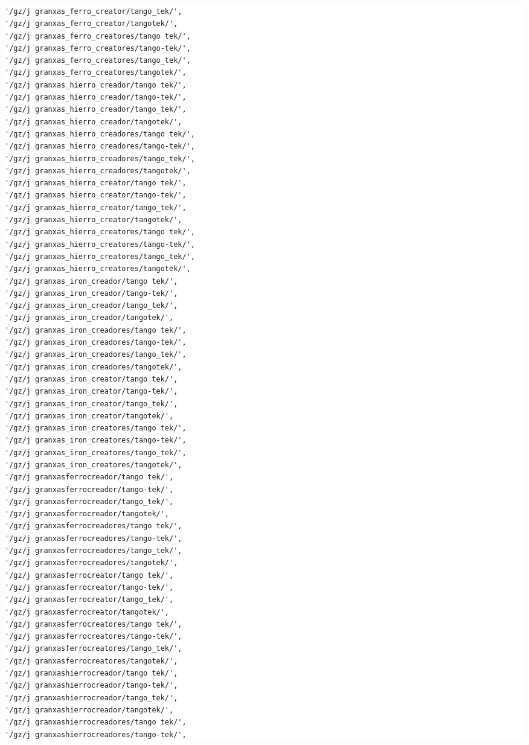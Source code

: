     '/gz/j granxas_ferro_creator/tango_tek/',
    '/gz/j granxas_ferro_creator/tangotek/',
    '/gz/j granxas_ferro_creatores/tango tek/',
    '/gz/j granxas_ferro_creatores/tango-tek/',
    '/gz/j granxas_ferro_creatores/tango_tek/',
    '/gz/j granxas_ferro_creatores/tangotek/',
    '/gz/j granxas_hierro_creador/tango tek/',
    '/gz/j granxas_hierro_creador/tango-tek/',
    '/gz/j granxas_hierro_creador/tango_tek/',
    '/gz/j granxas_hierro_creador/tangotek/',
    '/gz/j granxas_hierro_creadores/tango tek/',
    '/gz/j granxas_hierro_creadores/tango-tek/',
    '/gz/j granxas_hierro_creadores/tango_tek/',
    '/gz/j granxas_hierro_creadores/tangotek/',
    '/gz/j granxas_hierro_creator/tango tek/',
    '/gz/j granxas_hierro_creator/tango-tek/',
    '/gz/j granxas_hierro_creator/tango_tek/',
    '/gz/j granxas_hierro_creator/tangotek/',
    '/gz/j granxas_hierro_creatores/tango tek/',
    '/gz/j granxas_hierro_creatores/tango-tek/',
    '/gz/j granxas_hierro_creatores/tango_tek/',
    '/gz/j granxas_hierro_creatores/tangotek/',
    '/gz/j granxas_iron_creador/tango tek/',
    '/gz/j granxas_iron_creador/tango-tek/',
    '/gz/j granxas_iron_creador/tango_tek/',
    '/gz/j granxas_iron_creador/tangotek/',
    '/gz/j granxas_iron_creadores/tango tek/',
    '/gz/j granxas_iron_creadores/tango-tek/',
    '/gz/j granxas_iron_creadores/tango_tek/',
    '/gz/j granxas_iron_creadores/tangotek/',
    '/gz/j granxas_iron_creator/tango tek/',
    '/gz/j granxas_iron_creator/tango-tek/',
    '/gz/j granxas_iron_creator/tango_tek/',
    '/gz/j granxas_iron_creator/tangotek/',
    '/gz/j granxas_iron_creatores/tango tek/',
    '/gz/j granxas_iron_creatores/tango-tek/',
    '/gz/j granxas_iron_creatores/tango_tek/',
    '/gz/j granxas_iron_creatores/tangotek/',
    '/gz/j granxasferrocreador/tango tek/',
    '/gz/j granxasferrocreador/tango-tek/',
    '/gz/j granxasferrocreador/tango_tek/',
    '/gz/j granxasferrocreador/tangotek/',
    '/gz/j granxasferrocreadores/tango tek/',
    '/gz/j granxasferrocreadores/tango-tek/',
    '/gz/j granxasferrocreadores/tango_tek/',
    '/gz/j granxasferrocreadores/tangotek/',
    '/gz/j granxasferrocreator/tango tek/',
    '/gz/j granxasferrocreator/tango-tek/',
    '/gz/j granxasferrocreator/tango_tek/',
    '/gz/j granxasferrocreator/tangotek/',
    '/gz/j granxasferrocreatores/tango tek/',
    '/gz/j granxasferrocreatores/tango-tek/',
    '/gz/j granxasferrocreatores/tango_tek/',
    '/gz/j granxasferrocreatores/tangotek/',
    '/gz/j granxashierrocreador/tango tek/',
    '/gz/j granxashierrocreador/tango-tek/',
    '/gz/j granxashierrocreador/tango_tek/',
    '/gz/j granxashierrocreador/tangotek/',
    '/gz/j granxashierrocreadores/tango tek/',
    '/gz/j granxashierrocreadores/tango-tek/',
